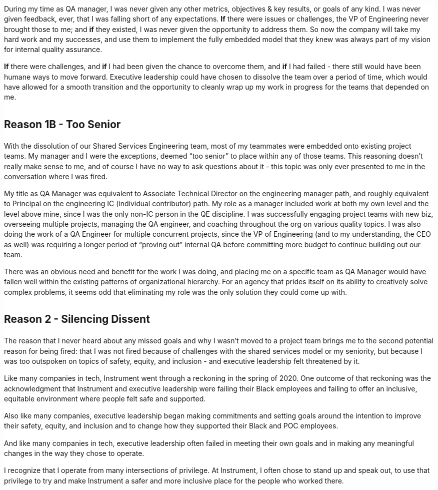 During my time as QA manager, I was never given any other metrics, objectives & key results, or goals of any kind. I was never given feedback, ever, that I was falling short of any expectations. **If** there were issues or challenges, the VP of Engineering never brought those to me; and **if** they existed, I was never given the opportunity to address them. So now the company will take my hard work and my successes, and use them to implement the fully embedded model that they knew was always part of my vision for internal quality assurance.

**If** there were challenges, and **if** I had been given the chance to overcome them, and **if** I had failed - there still would have been humane ways to move forward. Executive leadership could have chosen to dissolve the team over a period of time, which would have allowed for a smooth transition and the opportunity to cleanly wrap up my work in progress for the teams that depended on me. 

## Reason 1B - Too Senior

With the dissolution of our Shared Services Engineering team, most of my teammates were embedded onto existing project teams. My manager and I were the exceptions, deemed “too senior” to place within any of those teams. This reasoning doesn’t really make sense to me, and of course I have no way to ask questions about it - this topic was only ever presented to me in the conversation where I was fired.

My title as QA Manager was equivalent to Associate Technical Director on the engineering manager path, and roughly equivalent to Principal on the engineering IC (individual contributor) path. My role as a manager included work at both my own level and the level above mine, since I was the only non-IC person in the QE discipline. I was successfully engaging project teams with new biz, overseeing multiple projects, managing the QA engineer, and coaching throughout the org on various quality topics. I was also doing the work of a QA Engineer for multiple concurrent projects, since the VP of Engineering (and to my understanding, the CEO as well) was requiring a longer period of “proving out” internal QA before committing more budget to continue building out our team.

There was an obvious need and benefit for the work I was doing, and placing me on a specific team as QA Manager would have fallen well within the existing patterns of organizational hierarchy. For an agency that prides itself on its ability to creatively solve complex problems, it seems odd that eliminating my role was the only solution they could come up with.

## Reason 2 - Silencing Dissent

The reason that I never heard about any missed goals and why I wasn’t moved to a project team brings me to the second potential reason for being fired: that I was not fired because of challenges with the shared services model or my seniority, but because I was too outspoken on topics of safety, equity, and inclusion - and executive leadership felt threatened by it.

Like many companies in tech, Instrument went through a reckoning in the spring of 2020. One outcome of that reckoning was the acknowledgment that Instrument and executive leadership were failing their Black employees and failing to offer an inclusive, equitable environment where people felt safe and supported.

Also like many companies, executive leadership began making commitments and setting goals around the intention to improve their safety, equity, and inclusion and to change how they supported their Black and POC employees.

And like many companies in tech, executive leadership often failed in meeting their own goals and in making any meaningful changes in the way they chose to operate.

I recognize that I operate from many intersections of privilege. At Instrument, I often chose to stand up and speak out, to use that privilege to try and make Instrument a safer and more inclusive place for the people who worked there.
